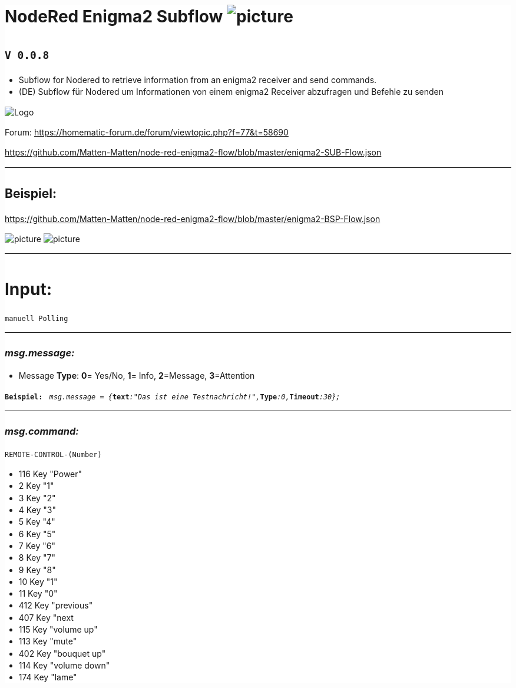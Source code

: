 # **NodeRed Enigma2 Subflow** ![picture](https://avatars3.githubusercontent.com/u/5375661?s=50&v=4)
## `V 0.0.8`
 - Subflow for Nodered to retrieve information from an enigma2 receiver and send commands.
 - (DE) Subflow für Nodered um Informationen von einem enigma2 Receiver abzufragen und Befehle zu senden


![Logo](https://homematic-forum.de/forum/styles/prosilver/theme/images/homematic-logo.png)

Forum: https://homematic-forum.de/forum/viewtopic.php?f=77&t=58690


https://github.com/Matten-Matten/node-red-enigma2-flow/blob/master/enigma2-SUB-Flow.json

---
## Beispiel:

https://github.com/Matten-Matten/node-red-enigma2-flow/blob/master/enigma2-BSP-Flow.json

![picture](https://raw.githubusercontent.com/Matten-Matten/node-red-enigma2-flow/master/picture/Node-RED_enigma2.png)
![picture](https://raw.githubusercontent.com/Matten-Matten/node-red-enigma2-flow/master/picture/Node-RED%20_%201enigma2%20flow%20config.png)

---

# **Input:**

`manuell Polling`

---
### _msg.message:_


- Message **Type**: **0**= Yes/No, **1**= Info, **2**=Message, **3**=Attention

**`Beispiel: `**
_`msg.message = {`_**`text`**_`:"Das ist eine Testnachricht!",`_**`Type`**_`:0,`_**`Timeout`**_`:30};`_

---
### _msg.command:_

`REMOTE-CONTROL-(Number)`

 - 116 Key "Power"	
 - 2   Key "1"	 
 - 3   Key "2"	
 - 4   Key "3"	
 - 5   Key "4"	
 - 6   Key "5"	
 - 7   Key "6"	
 - 8   Key "7"	
 - 9   Key "8"	
 - 10  Key "1"	
 - 11  Key "0"	
 - 412 Key "previous"	
 - 407 Key "next	
 - 115 Key "volume up"	
 - 113 Key "mute"	
 - 402 Key "bouquet up"	
 - 114 Key "volume down"	
 - 174 Key "lame"	